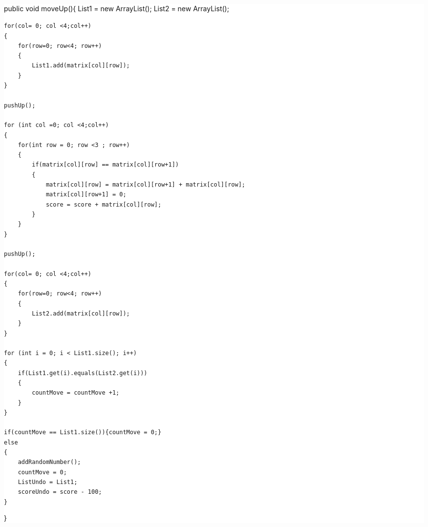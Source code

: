 public void moveUp(){
	List1 = new ArrayList<Integer>();
	List2 = new ArrayList<Integer>();
	
	for(col= 0; col <4;col++)
	{
		for(row=0; row<4; row++)
		{
			List1.add(matrix[col][row]);
		}
	}
	
	pushUp();
	
	for (int col =0; col <4;col++)
	{
		for(int row = 0; row <3 ; row++)
		{
			if(matrix[col][row] == matrix[col][row+1])
			{
				matrix[col][row] = matrix[col][row+1] + matrix[col][row];
				matrix[col][row+1] = 0;
				score = score + matrix[col][row];	
			}
		}		
	}		
	
	pushUp();
	
	for(col= 0; col <4;col++)
	{
		for(row=0; row<4; row++)
		{
			List2.add(matrix[col][row]);
		}
	}

	for (int i = 0; i < List1.size(); i++)
	{   
		if(List1.get(i).equals(List2.get(i)))
		{
			countMove = countMove +1;
		}
	}
	
	if(countMove == List1.size()){countMove = 0;}
	else
	{
		addRandomNumber();
		countMove = 0;
		ListUndo = List1;
		scoreUndo = score - 100;
	}
}	
